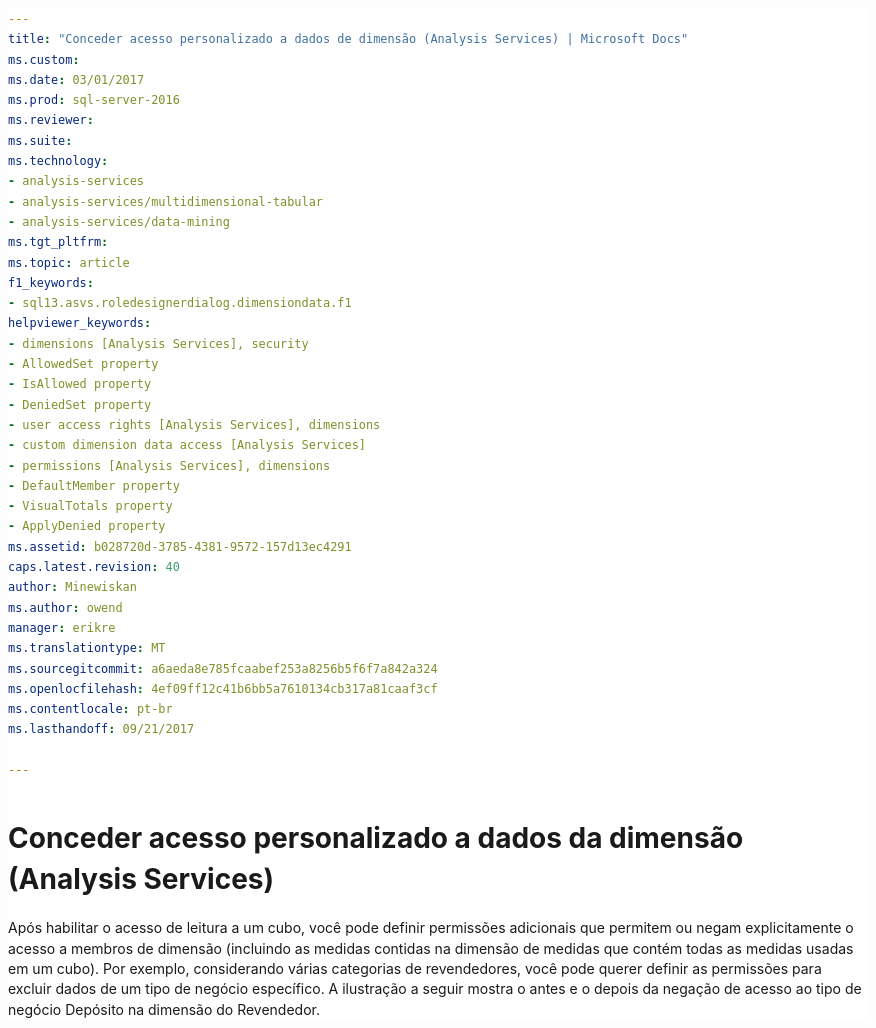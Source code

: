 ```yaml
---
title: "Conceder acesso personalizado a dados de dimensão (Analysis Services) | Microsoft Docs"
ms.custom: 
ms.date: 03/01/2017
ms.prod: sql-server-2016
ms.reviewer: 
ms.suite: 
ms.technology:
- analysis-services
- analysis-services/multidimensional-tabular
- analysis-services/data-mining
ms.tgt_pltfrm: 
ms.topic: article
f1_keywords:
- sql13.asvs.roledesignerdialog.dimensiondata.f1
helpviewer_keywords:
- dimensions [Analysis Services], security
- AllowedSet property
- IsAllowed property
- DeniedSet property
- user access rights [Analysis Services], dimensions
- custom dimension data access [Analysis Services]
- permissions [Analysis Services], dimensions
- DefaultMember property
- VisualTotals property
- ApplyDenied property
ms.assetid: b028720d-3785-4381-9572-157d13ec4291
caps.latest.revision: 40
author: Minewiskan
ms.author: owend
manager: erikre
ms.translationtype: MT
ms.sourcegitcommit: a6aeda8e785fcaabef253a8256b5f6f7a842a324
ms.openlocfilehash: 4ef09ff12c41b6bb5a7610134cb317a81caaf3cf
ms.contentlocale: pt-br
ms.lasthandoff: 09/21/2017

---
```

# <a name="grant-custom-access-to-dimension-data-analysis-services"></a>Conceder acesso personalizado a dados da dimensão (Analysis Services)
  Após habilitar o acesso de leitura a um cubo, você pode definir permissões adicionais que permitem ou negam explicitamente o acesso a membros de dimensão (incluindo as medidas contidas na dimensão de medidas que contém todas as medidas usadas em um cubo). Por exemplo, considerando várias categorias de revendedores, você pode querer definir as permissões para excluir dados de um tipo de negócio específico. A ilustração a seguir mostra o antes e o depois da negação de acesso ao tipo de negócio Depósito na dimensão do Revendedor.  
  